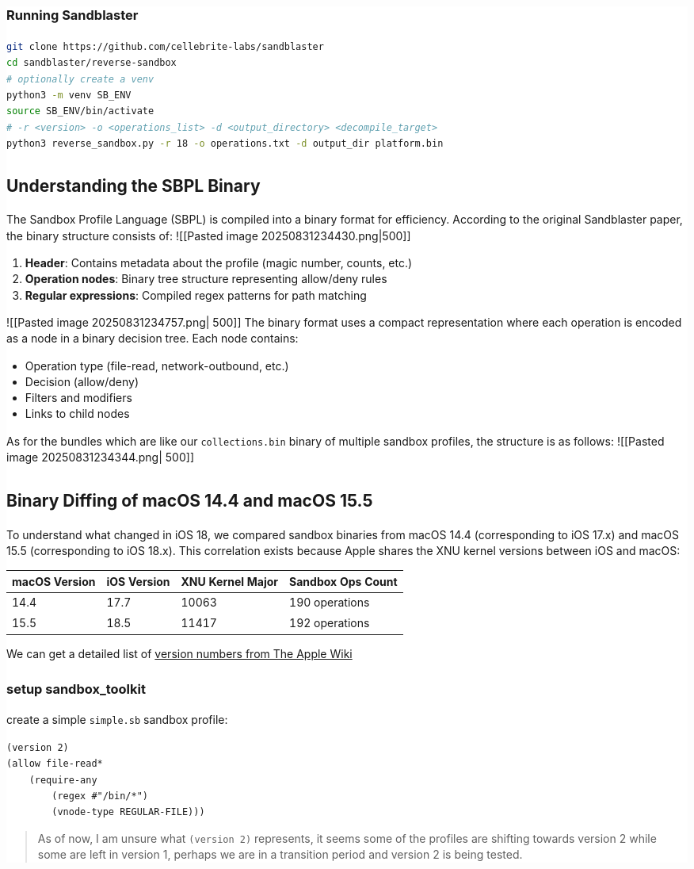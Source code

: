 
### Running Sandblaster 
```bash
git clone https://github.com/cellebrite-labs/sandblaster
cd sandblaster/reverse-sandbox
# optionally create a venv
python3 -m venv SB_ENV
source SB_ENV/bin/activate
# -r <version> -o <operations_list> -d <output_directory> <decompile_target> 
python3 reverse_sandbox.py -r 18 -o operations.txt -d output_dir platform.bin
```
## Understanding the SBPL Binary
The Sandbox Profile Language (SBPL) is compiled into a binary format for efficiency. According to the original Sandblaster paper, the binary structure consists of:
 ![[Pasted image 20250831234430.png|500]]
1. **Header**: Contains metadata about the profile (magic number, counts, etc.)
2. **Operation nodes**: Binary tree structure representing allow/deny rules
3. **Regular expressions**: Compiled regex patterns for path matching

![[Pasted image 20250831234757.png| 500]]
The binary format uses a compact representation where each operation is encoded as a node in a binary decision tree. Each node contains:
- Operation type (file-read, network-outbound, etc.)
- Decision (allow/deny)
- Filters and modifiers
- Links to child nodes

As for the bundles which are like our `collections.bin` binary of multiple sandbox profiles, the structure is as follows:
![[Pasted image 20250831234344.png| 500]]
 
## Binary Diffing of macOS 14.4 and macOS 15.5
To understand what changed in iOS 18, we compared sandbox binaries from macOS 14.4 (corresponding to iOS 17.x) and macOS 15.5 (corresponding to iOS 18.x). This correlation exists because Apple shares the XNU kernel versions between iOS and macOS:

| macOS Version | iOS Version | XNU Kernel Major | Sandbox Ops Count |
| ------------- | ----------- | ---------------- | ----------------- |
| 14.4          | 17.7        | 10063            | 190 operations    |
| 15.5          | 18.5        | 11417            | 192 operations    |

We can get a detailed list of [version numbers from The Apple Wiki](https://theapplewiki.com/wiki/Kernel#iOS/iPadOS)

### setup sandbox_toolkit
create a simple `simple.sb` sandbox profile:
```
(version 2)
(allow file-read*
	(require-any
		(regex #"/bin/*")
		(vnode-type REGULAR-FILE)))
```
> As of now, I am unsure what `(version 2)` represents, it seems some of the profiles are shifting towards version 2 while some are left in version 1, perhaps we are in a transition period and version 2 is being tested. 
